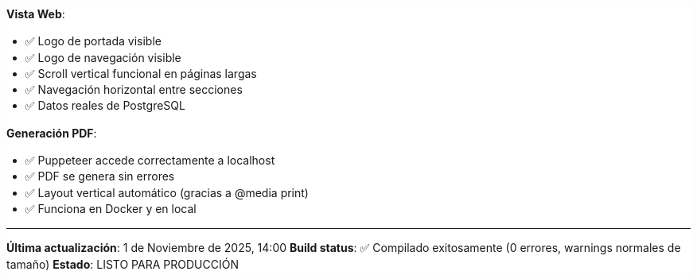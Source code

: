 **Vista Web**:
- ✅ Logo de portada visible
- ✅ Logo de navegación visible
- ✅ Scroll vertical funcional en páginas largas
- ✅ Navegación horizontal entre secciones
- ✅ Datos reales de PostgreSQL

**Generación PDF**:
- ✅ Puppeteer accede correctamente a localhost
- ✅ PDF se genera sin errores
- ✅ Layout vertical automático (gracias a @media print)
- ✅ Funciona en Docker y en local

---

**Última actualización**: 1 de Noviembre de 2025, 14:00
**Build status**: ✅ Compilado exitosamente (0 errores, warnings normales de tamaño)
**Estado**: LISTO PARA PRODUCCIÓN
